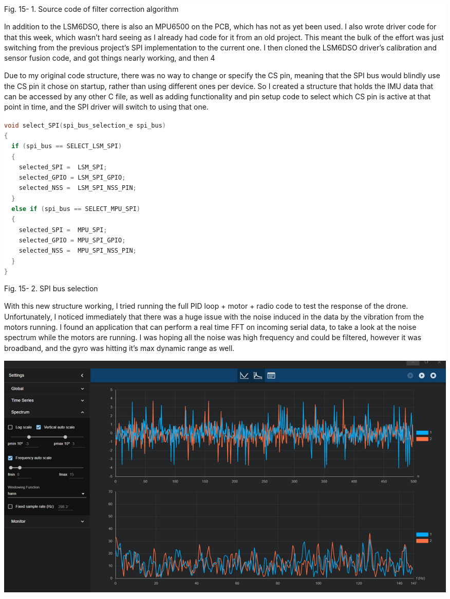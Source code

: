 <div class="text-center text-muted">Fig. 15- 1. Source code of filter correction algorithm</div>

In addition to the LSM6DSO, there is also an MPU6500 on the PCB, which has not as yet been used. I also wrote driver code for that this week, which wasn’t hard seeing as I already had code for it from an old project. This meant the bulk of the effort was just switching from the previous project’s SPI implementation to the current one. I then cloned the LSM6DSO driver’s calibration and sensor fusion code, and got things nearly working, and then 4

Due to my original code structure, there was no way to change or specify the CS pin, meaning that the SPI bus would blindly use the CS pin it chose on startup, rather than using different ones per device. So I created a structure that holds the IMU data that can be accessed by any other C file, as well as adding functionality and pin setup code to select which CS pin is active at that point in time, and the SPI driver will switch to using that one.

```cpp
void select_SPI(spi_bus_selection_e spi_bus)
{
  if (spi_bus == SELECT_LSM_SPI)
  {
    selected_SPI =  LSM_SPI;
    selected_GPIO = LSM_SPI_GPIO;
    selected_NSS =  LSM_SPI_NSS_PIN;
  }
  else if (spi_bus == SELECT_MPU_SPI)
  {
    selected_SPI =  MPU_SPI;
    selected_GPIO = MPU_SPI_GPIO;
    selected_NSS =  MPU_SPI_NSS_PIN;
  }
}
```

<div class="text-center text-muted">Fig. 15- 2. SPI bus selection</div>

With this new structure working, I tried running the full PID loop + motor + radio code to test the response of the drone. Unfortunately, I noticed immediately that there was a huge issue with the noise induced in the data by the vibration from the motors running. 
I found an application that can perform a real time FFT on incoming serial data, to take a look at the noise spectrum while the motors are running. I was hoping all the noise was high frequency and could be filtered, however it was broadband, and the gyro was hitting it’s max dynamic range as well. 

![Alt text](image-2.png "Fig. 15- 3. Serial Spectrogram")
